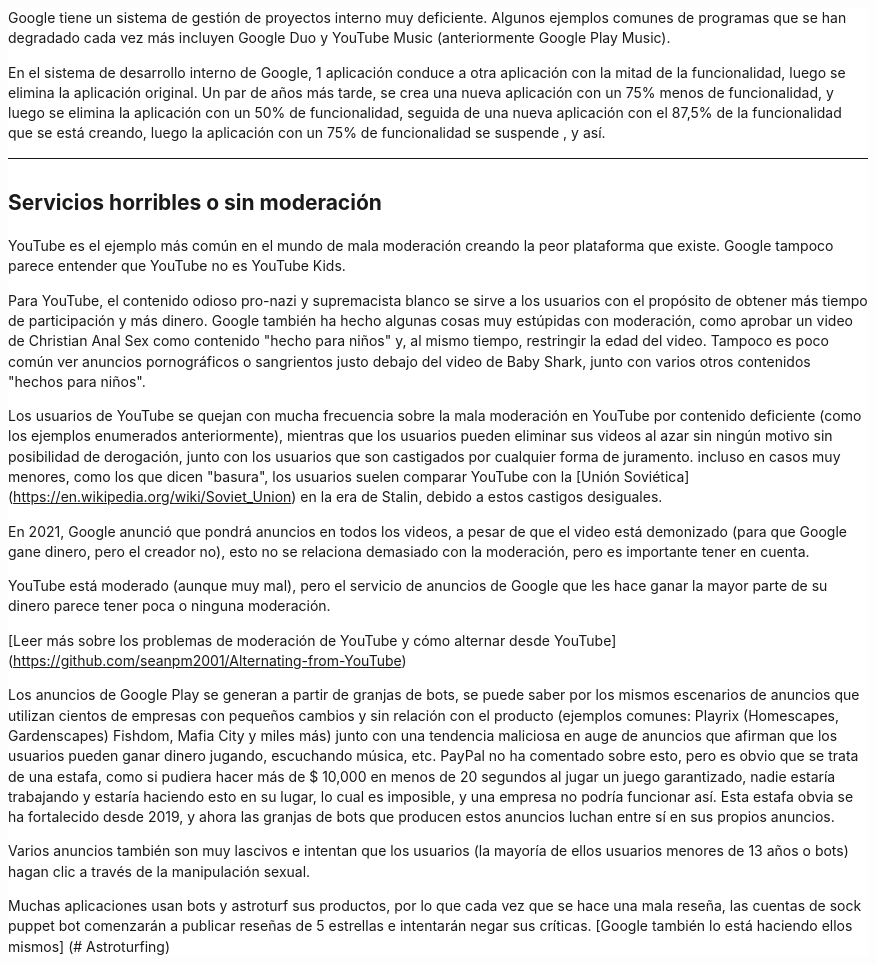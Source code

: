Google tiene un sistema de gestión de proyectos interno muy deficiente. Algunos ejemplos comunes de programas que se han degradado cada vez más incluyen Google Duo y YouTube Music (anteriormente Google Play Music).

En el sistema de desarrollo interno de Google, 1 aplicación conduce a otra aplicación con la mitad de la funcionalidad, luego se elimina la aplicación original. Un par de años más tarde, se crea una nueva aplicación con un 75% menos de funcionalidad, y luego se elimina la aplicación con un 50% de funcionalidad, seguida de una nueva aplicación con el 87,5% de la funcionalidad que se está creando, luego la aplicación con un 75% de funcionalidad se suspende , y así.

***

## Servicios horribles o sin moderación

YouTube es el ejemplo más común en el mundo de mala moderación creando la peor plataforma que existe. Google tampoco parece entender que YouTube no es YouTube Kids.

Para YouTube, el contenido odioso pro-nazi y supremacista blanco se sirve a los usuarios con el propósito de obtener más tiempo de participación y más dinero. Google también ha hecho algunas cosas muy estúpidas con moderación, como aprobar un video de Christian Anal Sex como contenido "hecho para niños" y, al mismo tiempo, restringir la edad del video. Tampoco es poco común ver anuncios pornográficos o sangrientos justo debajo del video de Baby Shark, junto con varios otros contenidos "hechos para niños".

Los usuarios de YouTube se quejan con mucha frecuencia sobre la mala moderación en YouTube por contenido deficiente (como los ejemplos enumerados anteriormente), mientras que los usuarios pueden eliminar sus videos al azar sin ningún motivo sin posibilidad de derogación, junto con los usuarios que son castigados por cualquier forma de juramento. incluso en casos muy menores, como los que dicen "basura", los usuarios suelen comparar YouTube con la [Unión Soviética] (https://en.wikipedia.org/wiki/Soviet_Union) en la era de Stalin, debido a estos castigos desiguales.

En 2021, Google anunció que pondrá anuncios en todos los videos, a pesar de que el video está demonizado (para que Google gane dinero, pero el creador no), esto no se relaciona demasiado con la moderación, pero es importante tener en cuenta.

YouTube está moderado (aunque muy mal), pero el servicio de anuncios de Google que les hace ganar la mayor parte de su dinero parece tener poca o ninguna moderación.

[Leer más sobre los problemas de moderación de YouTube y cómo alternar desde YouTube] (https://github.com/seanpm2001/Alternating-from-YouTube)

Los anuncios de Google Play se generan a partir de granjas de bots, se puede saber por los mismos escenarios de anuncios que utilizan cientos de empresas con pequeños cambios y sin relación con el producto (ejemplos comunes: Playrix (Homescapes, Gardenscapes) Fishdom, Mafia City y miles más) junto con una tendencia maliciosa en auge de anuncios que afirman que los usuarios pueden ganar dinero jugando, escuchando música, etc. PayPal no ha comentado sobre esto, pero es obvio que se trata de una estafa, como si pudiera hacer más de $ 10,000 en menos de 20 segundos al jugar un juego garantizado, nadie estaría trabajando y estaría haciendo esto en su lugar, lo cual es imposible, y una empresa no podría funcionar así. Esta estafa obvia se ha fortalecido desde 2019, y ahora las granjas de bots que producen estos anuncios luchan entre sí en sus propios anuncios.

Varios anuncios también son muy lascivos e intentan que los usuarios (la mayoría de ellos usuarios menores de 13 años o bots) hagan clic a través de la manipulación sexual.

Muchas aplicaciones usan bots y astroturf sus productos, por lo que cada vez que se hace una mala reseña, las cuentas de sock puppet bot comenzarán a publicar reseñas de 5 estrellas e intentarán negar sus críticas. [Google también lo está haciendo ellos mismos] (# Astroturfing)
